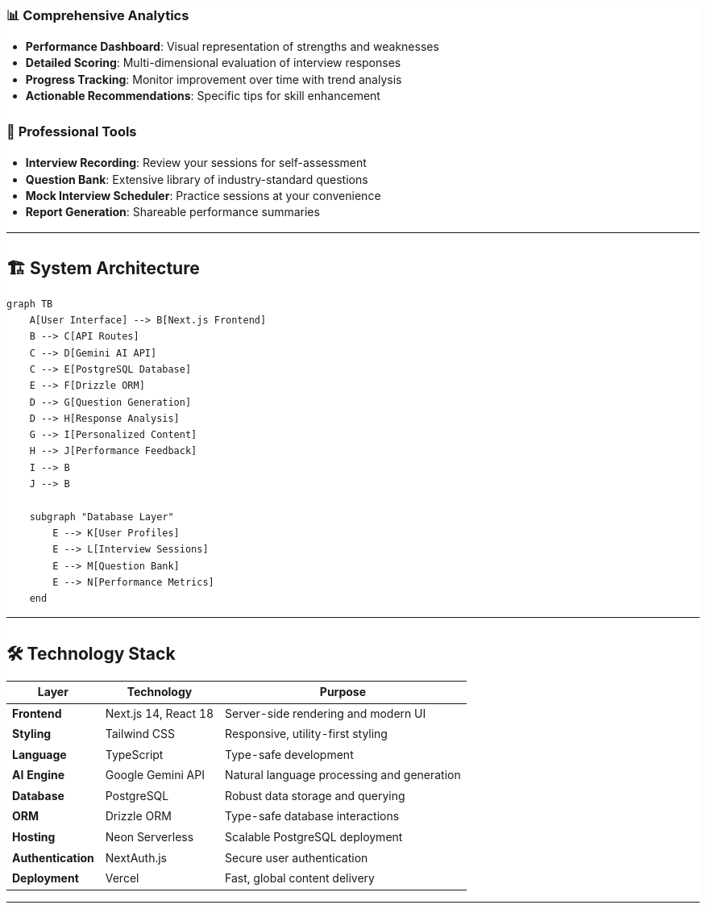 ### 📊 **Comprehensive Analytics**
- **Performance Dashboard**: Visual representation of strengths and weaknesses
- **Detailed Scoring**: Multi-dimensional evaluation of interview responses
- **Progress Tracking**: Monitor improvement over time with trend analysis
- **Actionable Recommendations**: Specific tips for skill enhancement

### 🔧 **Professional Tools**
- **Interview Recording**: Review your sessions for self-assessment
- **Question Bank**: Extensive library of industry-standard questions
- **Mock Interview Scheduler**: Practice sessions at your convenience
- **Report Generation**: Shareable performance summaries

---

## 🏗 System Architecture

```mermaid
graph TB
    A[User Interface] --> B[Next.js Frontend]
    B --> C[API Routes]
    C --> D[Gemini AI API]
    C --> E[PostgreSQL Database]
    E --> F[Drizzle ORM]
    D --> G[Question Generation]
    D --> H[Response Analysis]
    G --> I[Personalized Content]
    H --> J[Performance Feedback]
    I --> B
    J --> B
    
    subgraph "Database Layer"
        E --> K[User Profiles]
        E --> L[Interview Sessions]
        E --> M[Question Bank]
        E --> N[Performance Metrics]
    end
```

---

## 🛠 Technology Stack

| Layer | Technology | Purpose |
|-------|------------|---------|
| **Frontend** | Next.js 14, React 18 | Server-side rendering and modern UI |
| **Styling** | Tailwind CSS | Responsive, utility-first styling |
| **Language** | TypeScript | Type-safe development |
| **AI Engine** | Google Gemini API | Natural language processing and generation |
| **Database** | PostgreSQL | Robust data storage and querying |
| **ORM** | Drizzle ORM | Type-safe database interactions |
| **Hosting** | Neon Serverless | Scalable PostgreSQL deployment |
| **Authentication** | NextAuth.js | Secure user authentication |
| **Deployment** | Vercel | Fast, global content delivery |

---
